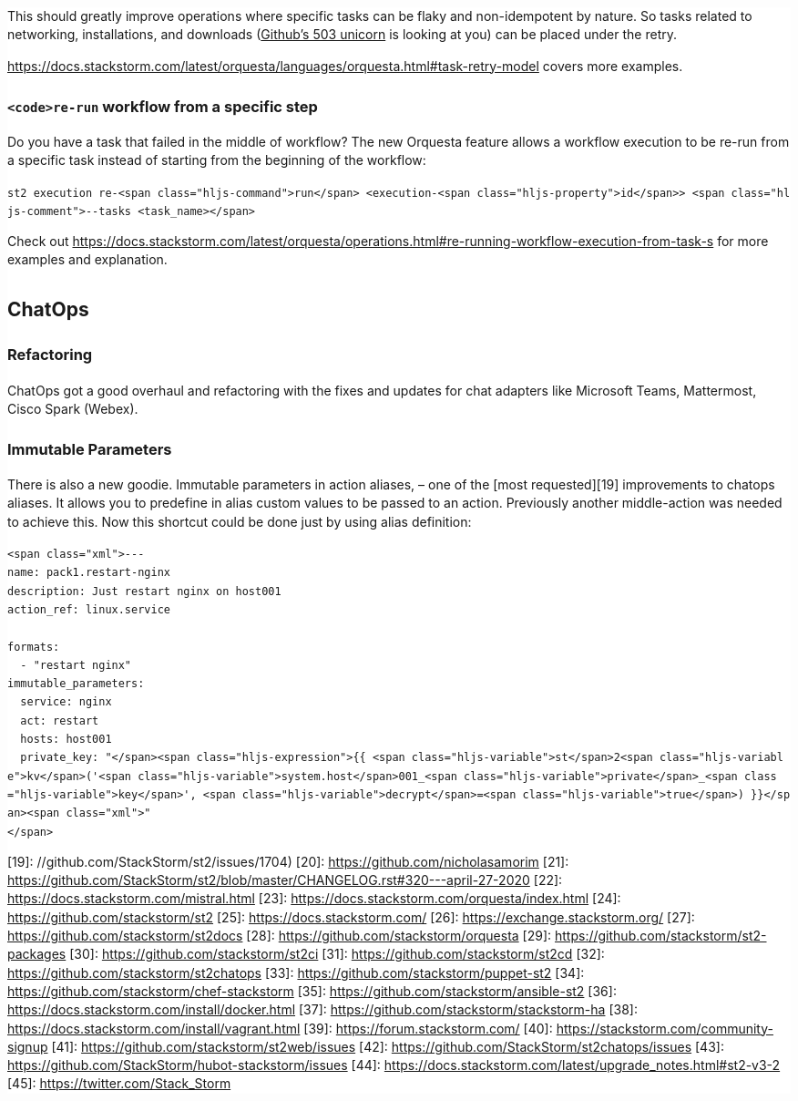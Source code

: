 This should greatly improve operations where specific tasks can be flaky and non-idempotent by nature. So tasks related to networking, installations, and downloads ([Github&#8217;s 503 unicorn][18] is looking at you) can be placed under the retry.

<https://docs.stackstorm.com/latest/orquesta/languages/orquesta.html#task-retry-model> covers more examples.

### `<code>`</code><a id="orquesta-re-run"></a>`re-run` workflow from a specific step

Do you have a task that failed in the middle of workflow? The new Orquesta feature allows a workflow execution to be re-run from a specific task instead of starting from the beginning of the workflow:

<pre><code class="hljs applescript">st2 execution re-&lt;span class="hljs-command">run&lt;/span> &lt;execution-&lt;span class="hljs-property">id&lt;/span>&gt; &lt;span class="hljs-comment">--tasks &lt;task_name&gt;&lt;/span>
</code></pre>

Check out <https://docs.stackstorm.com/latest/orquesta/operations.html#re-running-workflow-execution-from-task-s> for more examples and explanation.

## <a id="chatops"></a>ChatOps

### <a id="chatops-refactoring"></a>Refactoring

ChatOps got a good overhaul and refactoring with the fixes and updates for chat adapters like Microsoft Teams, Mattermost, Cisco Spark (Webex).

### <a id="chatops-immutable-parameters"></a>Immutable Parameters

There is also a new goodie. Immutable parameters in action aliases, &#8211; one of the [most requested][19] improvements to chatops aliases. It allows you to predefine in alias custom values to be passed to an action. Previously another middle-action was needed to achieve this. Now this shortcut could be done just by using alias definition:

<pre><code class="hljs handlebars">&lt;span class="xml">---
name: pack1.restart-nginx
description: Just restart nginx on host001
action_ref: linux.service

formats:
  - "restart nginx"
immutable_parameters:
  service: nginx
  act: restart
  hosts: host001
  private_key: "&lt;/span>&lt;span class="hljs-expression">{{ &lt;span class="hljs-variable">st&lt;/span>2&lt;span class="hljs-variable">kv&lt;/span>('&lt;span class="hljs-variable">system.host&lt;/span>001_&lt;span class="hljs-variable">private&lt;/span>_&lt;span class="hljs-variable">key&lt;/span>', &lt;span class="hljs-variable">decrypt&lt;/span>=&lt;span class="hljs-variable">true&lt;/span>) }}&lt;/span>&lt;span class="xml">"
&lt;/span></code></pre>


 [1]: https://stackstorm.com/2019/10/07/stackstorm-joins-the-linux-foundation/
 [2]: https://stackstorm.com/2020/02/20/stackstorm-governance-and-maintainers/
 [3]: https://github.com/StackStorm/st2/blob/master/OWNERS.md
 [4]: #pack-dependencies
 [5]: #rhel-8-centos-8-support
 [6]: #orquesta-retry
 [7]: #orquesta-re-run
 [8]: #chatops-refactoring
 [9]: #chatops-immutable-parameters
 [10]: https://github.com/StackStorm/discussions/issues/6
 [11]: https://github.com/StackStorm/discussions/wiki/Release-Process
 [12]: https://github.com/stackstorm/discussions
 [13]: https://github.com/stackstorm/discussions/wiki
 [14]: https://github.com/StackStorm/discussions/issues?q=is%3Aissue+is%3Aopen+label%3ATSC%3Ameeting
 [15]: https://github.com/stackstorm/discussions/issues?q=is%3Aissue+is%3Aopen+label%3Aproposal
 [16]: https://github.com/StackStorm/st2/blob/master/GOVERNANCE.md
 [17]: https://github.com/StackStorm/st2/blob/master/GOVERNANCE.md#how-to-start-contributing
 [18]: https://github.com/503.html
 [19]: //github.com/StackStorm/st2/issues/1704)
 [20]: https://github.com/nicholasamorim
 [21]: https://github.com/StackStorm/st2/blob/master/CHANGELOG.rst#320---april-27-2020
 [22]: https://docs.stackstorm.com/mistral.html
 [23]: https://docs.stackstorm.com/orquesta/index.html
 [24]: https://github.com/stackstorm/st2
 [25]: https://docs.stackstorm.com/
 [26]: https://exchange.stackstorm.org/
 [27]: https://github.com/stackstorm/st2docs
 [28]: https://github.com/stackstorm/orquesta
 [29]: https://github.com/stackstorm/st2-packages
 [30]: https://github.com/stackstorm/st2ci
 [31]: https://github.com/stackstorm/st2cd
 [32]: https://github.com/stackstorm/st2chatops
 [33]: https://github.com/stackstorm/puppet-st2
 [34]: https://github.com/stackstorm/chef-stackstorm
 [35]: https://github.com/stackstorm/ansible-st2
 [36]: https://docs.stackstorm.com/install/docker.html
 [37]: https://github.com/stackstorm/stackstorm-ha
 [38]: https://docs.stackstorm.com/install/vagrant.html
 [39]: https://forum.stackstorm.com/
 [40]: https://stackstorm.com/community-signup
 [41]: https://github.com/stackstorm/st2web/issues
 [42]: https://github.com/StackStorm/st2chatops/issues
 [43]: https://github.com/StackStorm/hubot-stackstorm/issues
 [44]: https://docs.stackstorm.com/latest/upgrade_notes.html#st2-v3-2
 [45]: https://twitter.com/Stack_Storm
